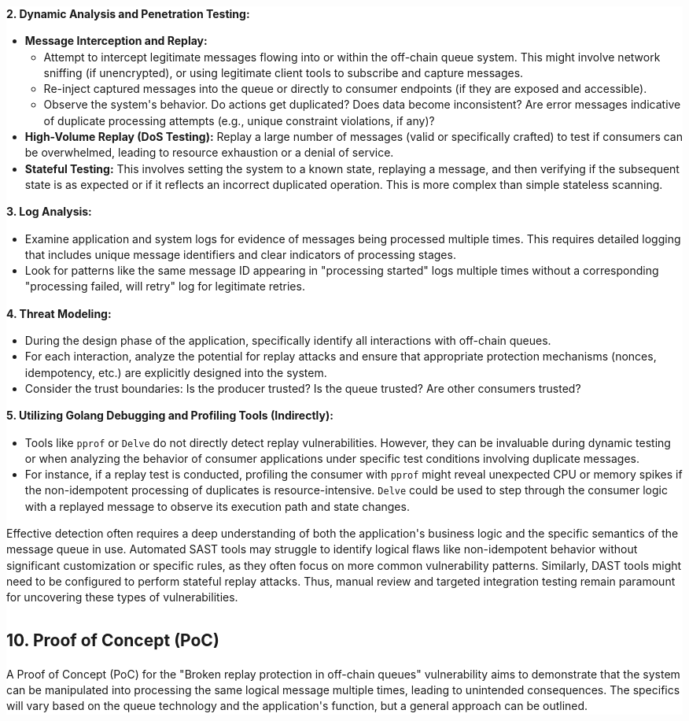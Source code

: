 **2. Dynamic Analysis and Penetration Testing:**

- **Message Interception and Replay:**
    - Attempt to intercept legitimate messages flowing into or within the off-chain queue system. This might involve network sniffing (if unencrypted), or using legitimate client tools to subscribe and capture messages.
    - Re-inject captured messages into the queue or directly to consumer endpoints (if they are exposed and accessible).
    - Observe the system's behavior. Do actions get duplicated? Does data become inconsistent? Are error messages indicative of duplicate processing attempts (e.g., unique constraint violations, if any)?
- **High-Volume Replay (DoS Testing):** Replay a large number of messages (valid or specifically crafted) to test if consumers can be overwhelmed, leading to resource exhaustion or a denial of service.
- **Stateful Testing:** This involves setting the system to a known state, replaying a message, and then verifying if the subsequent state is as expected or if it reflects an incorrect duplicated operation. This is more complex than simple stateless scanning.

**3. Log Analysis:**

- Examine application and system logs for evidence of messages being processed multiple times. This requires detailed logging that includes unique message identifiers and clear indicators of processing stages.
- Look for patterns like the same message ID appearing in "processing started" logs multiple times without a corresponding "processing failed, will retry" log for legitimate retries.

**4. Threat Modeling:**

- During the design phase of the application, specifically identify all interactions with off-chain queues.
- For each interaction, analyze the potential for replay attacks and ensure that appropriate protection mechanisms (nonces, idempotency, etc.) are explicitly designed into the system.
- Consider the trust boundaries: Is the producer trusted? Is the queue trusted? Are other consumers trusted?

**5. Utilizing Golang Debugging and Profiling Tools (Indirectly):**

- Tools like `pprof`  or `Delve`  do not directly detect replay vulnerabilities. However, they can be invaluable during dynamic testing or when analyzing the behavior of consumer applications under specific test conditions involving duplicate messages.
- For instance, if a replay test is conducted, profiling the consumer with `pprof` might reveal unexpected CPU or memory spikes if the non-idempotent processing of duplicates is resource-intensive. `Delve` could be used to step through the consumer logic with a replayed message to observe its execution path and state changes.

Effective detection often requires a deep understanding of both the application's business logic and the specific semantics of the message queue in use. Automated SAST tools may struggle to identify logical flaws like non-idempotent behavior without significant customization or specific rules, as they often focus on more common vulnerability patterns. Similarly, DAST tools might need to be configured to perform stateful replay attacks. Thus, manual review and targeted integration testing remain paramount for uncovering these types of vulnerabilities.

## 10. Proof of Concept (PoC)

A Proof of Concept (PoC) for the "Broken replay protection in off-chain queues" vulnerability aims to demonstrate that the system can be manipulated into processing the same logical message multiple times, leading to unintended consequences. The specifics will vary based on the queue technology and the application's function, but a general approach can be outlined.
